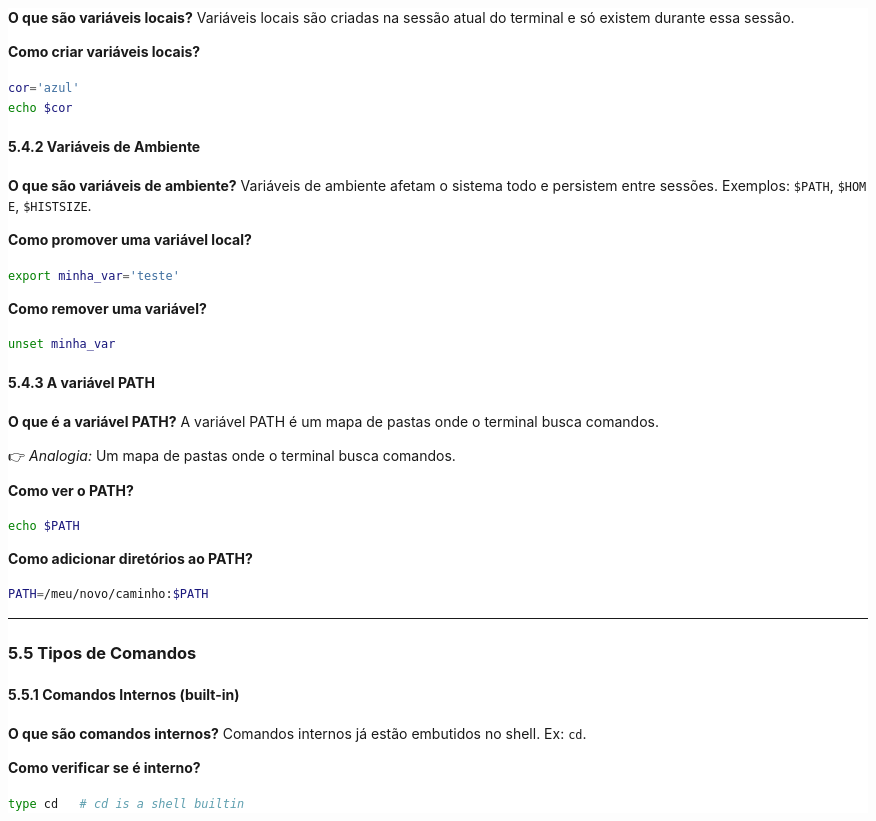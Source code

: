 **O que são variáveis locais?**
Variáveis locais são criadas na sessão atual do terminal e só existem durante essa sessão.

**Como criar variáveis locais?**

```bash
cor='azul'
echo $cor
```

#### **5.4.2 Variáveis de Ambiente**

**O que são variáveis de ambiente?**
Variáveis de ambiente afetam o sistema todo e persistem entre sessões. Exemplos: `$PATH`, `$HOME`, `$HISTSIZE`.

**Como promover uma variável local?**

```bash
export minha_var='teste'
```

**Como remover uma variável?**

```bash
unset minha_var
```

#### **5.4.3 A variável PATH**

**O que é a variável PATH?**
A variável PATH é um mapa de pastas onde o terminal busca comandos.

👉 _Analogia:_ Um mapa de pastas onde o terminal busca comandos.

**Como ver o PATH?**

```bash
echo $PATH
```

**Como adicionar diretórios ao PATH?**

```bash
PATH=/meu/novo/caminho:$PATH
```

---

### **5.5 Tipos de Comandos**

#### **5.5.1 Comandos Internos (built-in)**

**O que são comandos internos?**
Comandos internos já estão embutidos no shell. Ex: `cd`.

**Como verificar se é interno?**

```bash
type cd   # cd is a shell builtin
```
